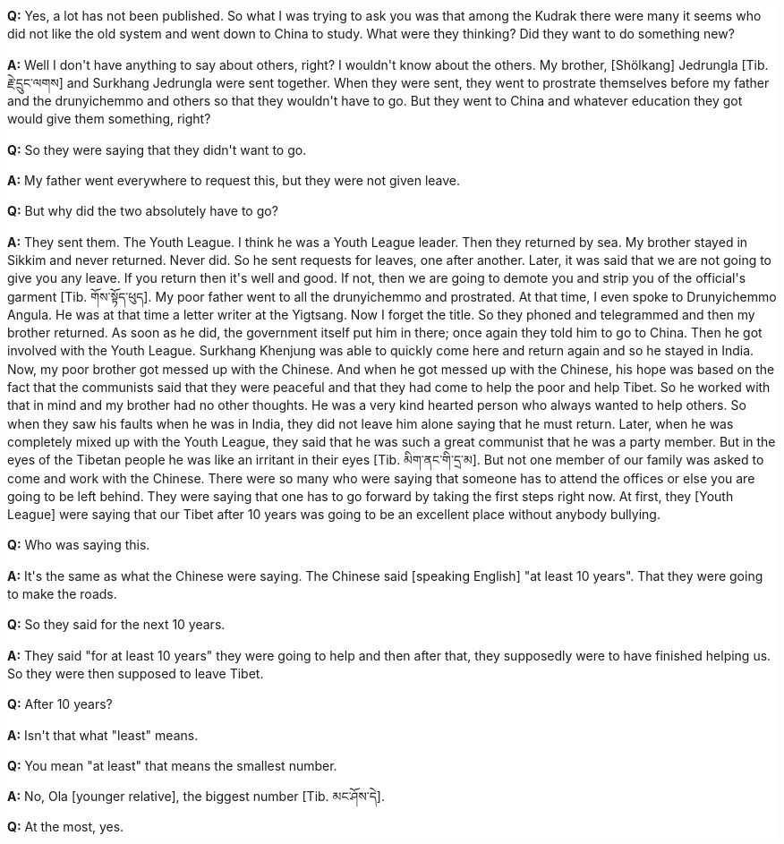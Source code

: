 **Q:**  Yes, a lot has not been published. So what I was trying to ask you was that among the Kudrak there were many it seems who did not like the old system and went down to China to study. What were they thinking? Did they want to do something new?   

**A:**  Well I don't have anything to say about others, right? I wouldn't know about the others. My brother, [Shölkang] Jedrungla [Tib. རྗེ་དྲུང་ལགས] and Surkhang Jedrungla were sent together. When they were sent, they went to prostrate themselves before my father and the drunyichemmo and others so that they wouldn't have to go. But they went to China and whatever education they got would give them something, right?   

**Q:**  So they were saying that they didn't want to go.   

**A:**  My father went everywhere to request this, but they were not given leave.   

**Q:**  But why did the two absolutely have to go?   

**A:**  They sent them. The Youth League. I think he was a Youth League leader. Then they returned by sea. My brother stayed in Sikkim and never returned. Never did. So he sent requests for leaves, one after another. Later, it was said that we are not going to give you any leave. If you return then it's well and good. If not, then we are going to demote you and strip you of the official's garment [Tib. གོས་སྟོད་ཕུད]. My poor father went to all the drunyichemmo and prostrated. At that time, I even spoke to Drunyichemmo Angula. He was at that time a letter writer at the Yigtsang. Now I forget the title. So they phoned and telegrammed and then my brother returned. As soon as he did, the government itself put him in there; once again they told him to go to China. Then he got involved with the Youth League. Surkhang Khenjung was able to quickly come here and return again and so he stayed in India. Now, my poor brother got messed up with the Chinese. And when he got messed up with the Chinese, his hope was based on the fact that the communists said that they were peaceful and that they had come to help the poor and help Tibet. So he worked with that in mind and my brother had no other thoughts. He was a very kind hearted person who always wanted to help others. So when they saw his faults when he was in India, they did not leave him alone saying that he must return. Later, when he was completely mixed up with the Youth League, they said that he was such a great communist that he was a party member. But in the eyes of the Tibetan people he was like an irritant in their eyes [Tib. མིག་ནང་གི་དྲ་མ]. But not one member of our family was asked to come and work with the Chinese. There were so many who were saying that someone has to attend the offices or else you are going to be left behind. They were saying that one has to go forward by taking the first steps right now. At first, they [Youth League] were saying that our Tibet after 10 years was going to be an excellent place without anybody bullying.   

**Q:**  Who was saying this.   

**A:**  It's the same as what the Chinese were saying. The Chinese said [speaking English] "at least 10 years". That they were going to make the roads.   

**Q:**  So they said for the next 10 years.   

**A:**  They said "for at least 10 years" they were going to help and then after that, they supposedly were to have finished helping us. So they were then supposed to leave Tibet.   

**Q:**  After 10 years?   

**A:**  Isn't that what "least" means.   

**Q:**  You mean "at least" that means the smallest number.   

**A:**  No, Ola [younger relative], the biggest number [Tib. མང་ཤོས་དེ].   

**Q:**  At the most, yes.   
